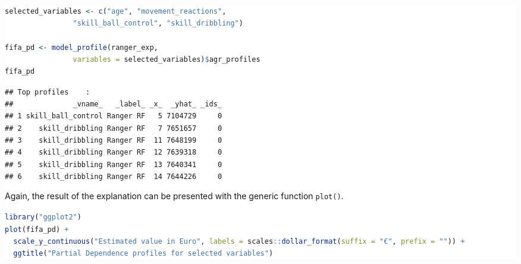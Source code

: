 
```r
selected_variables <- c("age", "movement_reactions",
                "skill_ball_control", "skill_dribbling")

fifa_pd <- model_profile(ranger_exp,
                variables = selected_variables)$agr_profiles
fifa_pd
```

```
## Top profiles    : 
##              _vname_   _label_ _x_  _yhat_ _ids_
## 1 skill_ball_control Ranger RF   5 7104729     0
## 2    skill_dribbling Ranger RF   7 7651657     0
## 3    skill_dribbling Ranger RF  11 7648199     0
## 4    skill_dribbling Ranger RF  12 7639318     0
## 5    skill_dribbling Ranger RF  13 7640341     0
## 6    skill_dribbling Ranger RF  14 7644226     0
```

Again, the result of the explanation can be presented with the generic function `plot()`.


```r
library("ggplot2")
plot(fifa_pd) +
  scale_y_continuous("Estimated value in Euro", labels = scales::dollar_format(suffix = "€", prefix = "")) +
  ggtitle("Partial Dependence profiles for selected variables")
```
